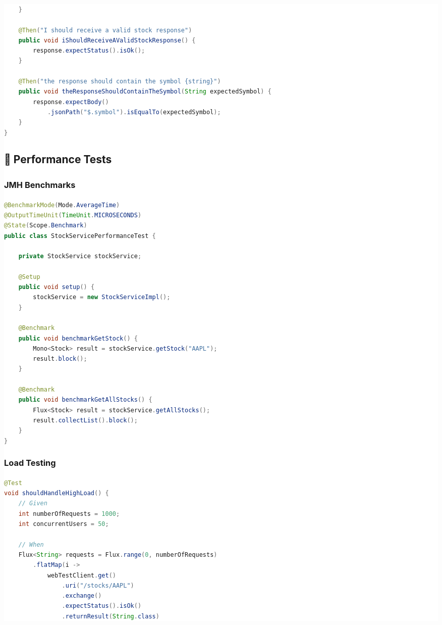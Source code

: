 ```java
    }

    @Then("I should receive a valid stock response")
    public void iShouldReceiveAValidStockResponse() {
        response.expectStatus().isOk();
    }

    @Then("the response should contain the symbol {string}")
    public void theResponseShouldContainTheSymbol(String expectedSymbol) {
        response.expectBody()
            .jsonPath("$.symbol").isEqualTo(expectedSymbol);
    }
}
```

## 🚀 Performance Tests

### JMH Benchmarks

```java
@BenchmarkMode(Mode.AverageTime)
@OutputTimeUnit(TimeUnit.MICROSECONDS)
@State(Scope.Benchmark)
public class StockServicePerformanceTest {

    private StockService stockService;

    @Setup
    public void setup() {
        stockService = new StockServiceImpl();
    }

    @Benchmark
    public void benchmarkGetStock() {
        Mono<Stock> result = stockService.getStock("AAPL");
        result.block();
    }

    @Benchmark
    public void benchmarkGetAllStocks() {
        Flux<Stock> result = stockService.getAllStocks();
        result.collectList().block();
    }
}
```

### Load Testing

```java
@Test
void shouldHandleHighLoad() {
    // Given
    int numberOfRequests = 1000;
    int concurrentUsers = 50;

    // When
    Flux<String> requests = Flux.range(0, numberOfRequests)
        .flatMap(i ->
            webTestClient.get()
                .uri("/stocks/AAPL")
                .exchange()
                .expectStatus().isOk()
                .returnResult(String.class)
```